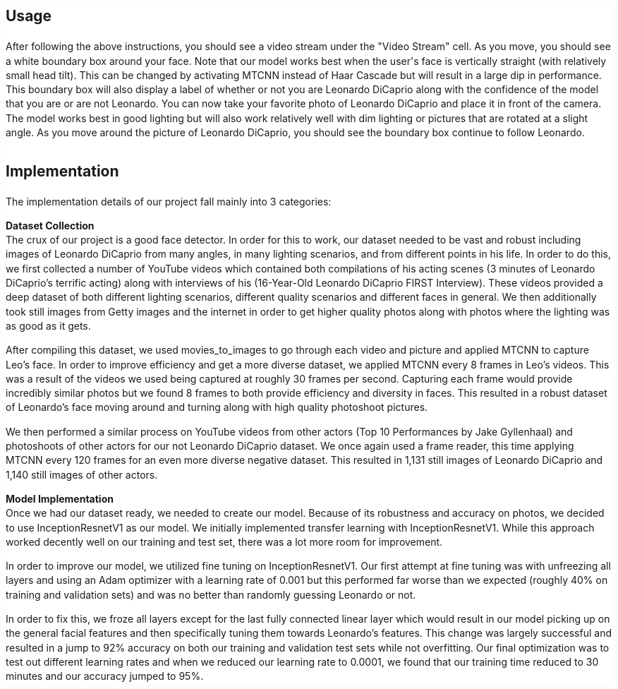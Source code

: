 ## Usage

After following the above instructions, you should see a video stream under the "Video Stream" cell. As you move, you should see a white boundary box around your face. Note that our model works best when the user's face is vertically straight (with relatively small head tilt). This can be changed by activating MTCNN instead of Haar Cascade but will result in a large dip in performance. This boundary box will also display a label of whether or not you are Leonardo DiCaprio along with the confidence of the model that you are or are not Leonardo. You can now take your favorite photo of Leonardo DiCaprio and place it in front of the camera. The model works best in good lighting but will also work relatively well with dim lighting or pictures that are rotated at a slight angle. As you move around the picture of Leonardo DiCaprio, you should see the boundary box continue to follow Leonardo. 

## Implementation

The implementation details of our project fall mainly into 3 categories:  

**Dataset Collection**  
The crux of our project is a good face detector. In order for this to work, our dataset needed to be vast and robust including images of Leonardo DiCaprio from many angles, in many lighting scenarios, and from different points in his life. In order to do this, we first collected a number of YouTube videos which contained both compilations of his acting scenes (3 minutes of Leonardo DiCaprio’s terrific acting) along with interviews of his (16-Year-Old Leonardo DiCaprio FIRST Interview). These videos provided a deep dataset of both different lighting scenarios, different quality scenarios and different faces in general. We then additionally took still images from Getty images and the internet in order to get higher quality photos along with photos where the lighting was as good as it gets. 

After compiling this dataset, we used movies_to_images to go through each video and picture and applied MTCNN to capture Leo’s face. In order to improve efficiency and get a more diverse dataset, we applied MTCNN every 8 frames in Leo’s videos. This was a result of the videos we used being captured at roughly 30 frames per second. Capturing each frame would provide incredibly similar photos but we found 8 frames to both provide efficiency and diversity in faces. This resulted in a robust dataset of Leonardo’s face moving around and turning along with high quality photoshoot pictures. 

We then performed a similar process on YouTube videos from other actors (Top 10 Performances by Jake Gyllenhaal) and photoshoots of other actors for our not Leonardo DiCaprio dataset. We once again used a frame reader, this time applying MTCNN every 120 frames for an even more diverse negative dataset. This resulted in 1,131 still images of Leonardo DiCaprio and 1,140 still images of other actors.

**Model Implementation**  
Once we had our dataset ready, we needed to create our model. Because of its robustness and accuracy on photos, we decided to use InceptionResnetV1 as our model. We initially implemented transfer learning with InceptionResnetV1. While this approach worked decently well on our training and test set, there was a lot more room for improvement. 

In order to improve our model, we utilized fine tuning on InceptionResnetV1. Our first attempt at fine tuning was with unfreezing all layers and using an Adam optimizer with a learning rate of 0.001 but this performed far worse than we expected (roughly 40% on training and validation sets) and was no better than randomly guessing Leonardo or not. 

In order to fix this, we froze all layers except for the last fully connected linear layer which would result in our model picking up on the general facial features and then specifically tuning them towards Leonardo’s features. This change was largely successful and resulted in a jump to 92% accuracy on both our training and validation test sets while not overfitting. Our final optimization was to test out different learning rates and when we reduced our learning rate to 0.0001, we found that our training time reduced to 30 minutes and our accuracy jumped to 95%.
